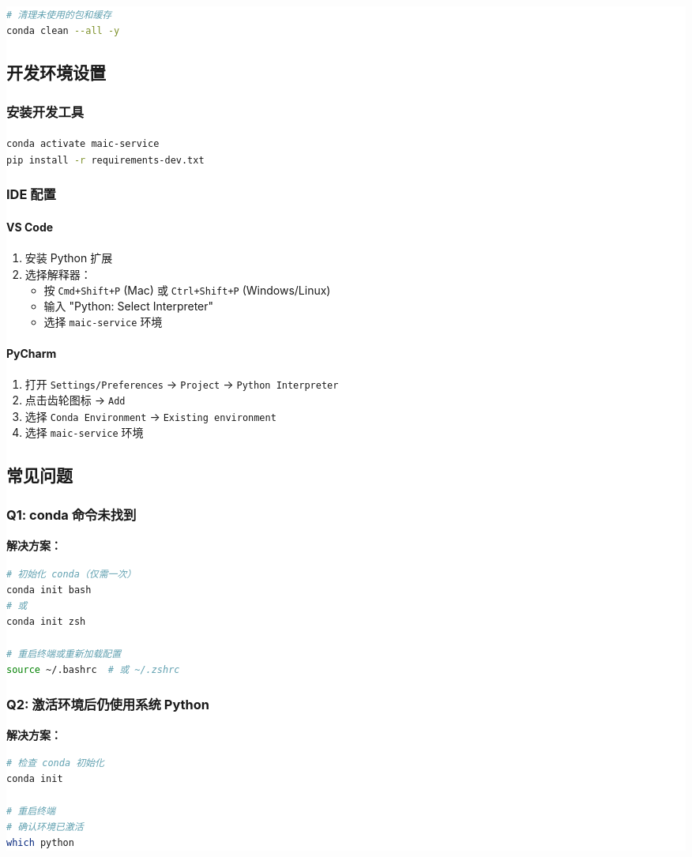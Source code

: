 ```bash
# 清理未使用的包和缓存
conda clean --all -y
```

## 开发环境设置

### 安装开发工具

```bash
conda activate maic-service
pip install -r requirements-dev.txt
```

### IDE 配置

#### VS Code

1. 安装 Python 扩展
2. 选择解释器：
   - 按 `Cmd+Shift+P` (Mac) 或 `Ctrl+Shift+P` (Windows/Linux)
   - 输入 "Python: Select Interpreter"
   - 选择 `maic-service` 环境

#### PyCharm

1. 打开 `Settings/Preferences` → `Project` → `Python Interpreter`
2. 点击齿轮图标 → `Add`
3. 选择 `Conda Environment` → `Existing environment`
4. 选择 `maic-service` 环境

## 常见问题

### Q1: conda 命令未找到

**解决方案：**
```bash
# 初始化 conda（仅需一次）
conda init bash
# 或
conda init zsh

# 重启终端或重新加载配置
source ~/.bashrc  # 或 ~/.zshrc
```

### Q2: 激活环境后仍使用系统 Python

**解决方案：**
```bash
# 检查 conda 初始化
conda init

# 重启终端
# 确认环境已激活
which python
```
